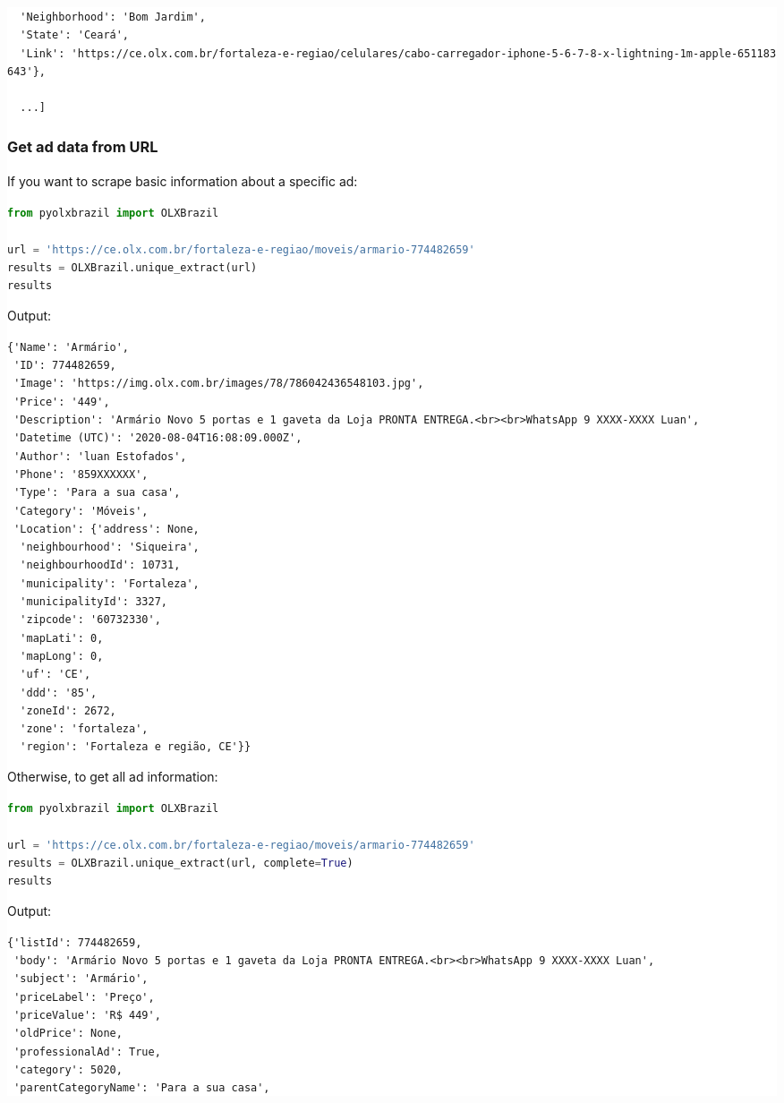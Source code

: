```
  'Neighborhood': 'Bom Jardim',
  'State': 'Ceará',
  'Link': 'https://ce.olx.com.br/fortaleza-e-regiao/celulares/cabo-carregador-iphone-5-6-7-8-x-lightning-1m-apple-651183643'},

  ...]
```

### Get ad data from URL
If you want to scrape basic information about a specific ad:
```Python
from pyolxbrazil import OLXBrazil

url = 'https://ce.olx.com.br/fortaleza-e-regiao/moveis/armario-774482659'
results = OLXBrazil.unique_extract(url)
results
```
Output:
```
{'Name': 'Armário',
 'ID': 774482659,
 'Image': 'https://img.olx.com.br/images/78/786042436548103.jpg',
 'Price': '449',
 'Description': 'Armário Novo 5 portas e 1 gaveta da Loja PRONTA ENTREGA.<br><br>WhatsApp 9 XXXX-XXXX Luan',
 'Datetime (UTC)': '2020-08-04T16:08:09.000Z',
 'Author': 'luan Estofados',
 'Phone': '859XXXXXX',
 'Type': 'Para a sua casa',
 'Category': 'Móveis',
 'Location': {'address': None,
  'neighbourhood': 'Siqueira',
  'neighbourhoodId': 10731,
  'municipality': 'Fortaleza',
  'municipalityId': 3327,
  'zipcode': '60732330',
  'mapLati': 0,
  'mapLong': 0,
  'uf': 'CE',
  'ddd': '85',
  'zoneId': 2672,
  'zone': 'fortaleza',
  'region': 'Fortaleza e região, CE'}}
```

Otherwise, to get all ad information:
```Python
from pyolxbrazil import OLXBrazil

url = 'https://ce.olx.com.br/fortaleza-e-regiao/moveis/armario-774482659'
results = OLXBrazil.unique_extract(url, complete=True)
results
```
Output:
```
{'listId': 774482659,
 'body': 'Armário Novo 5 portas e 1 gaveta da Loja PRONTA ENTREGA.<br><br>WhatsApp 9 XXXX-XXXX Luan',
 'subject': 'Armário',
 'priceLabel': 'Preço',
 'priceValue': 'R$ 449',
 'oldPrice': None,
 'professionalAd': True,
 'category': 5020,
 'parentCategoryName': 'Para a sua casa',
```